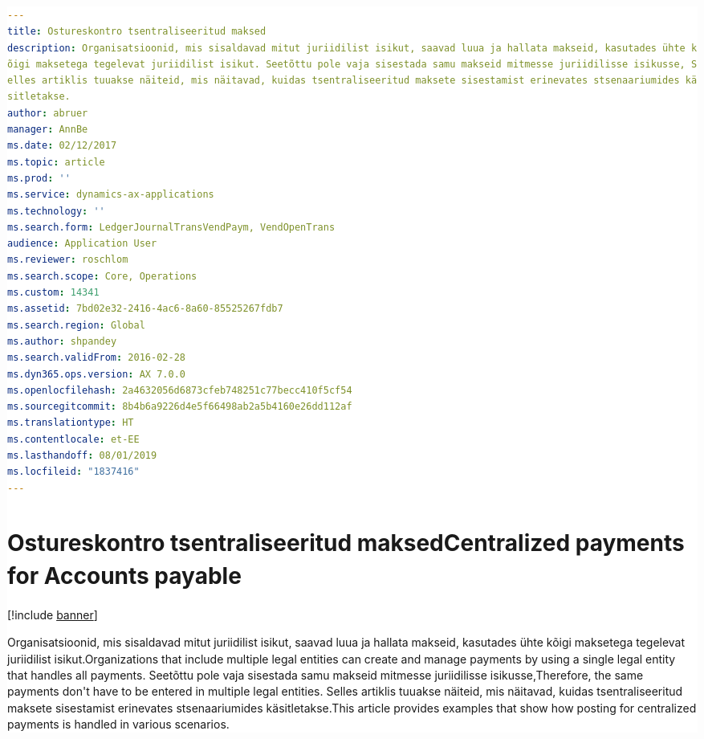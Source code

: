 ```yaml
---
title: Ostureskontro tsentraliseeritud maksed
description: Organisatsioonid, mis sisaldavad mitut juriidilist isikut, saavad luua ja hallata makseid, kasutades ühte kõigi maksetega tegelevat juriidilist isikut. Seetõttu pole vaja sisestada samu makseid mitmesse juriidilisse isikusse, Selles artiklis tuuakse näiteid, mis näitavad, kuidas tsentraliseeritud maksete sisestamist erinevates stsenaariumides käsitletakse.
author: abruer
manager: AnnBe
ms.date: 02/12/2017
ms.topic: article
ms.prod: ''
ms.service: dynamics-ax-applications
ms.technology: ''
ms.search.form: LedgerJournalTransVendPaym, VendOpenTrans
audience: Application User
ms.reviewer: roschlom
ms.search.scope: Core, Operations
ms.custom: 14341
ms.assetid: 7bd02e32-2416-4ac6-8a60-85525267fdb7
ms.search.region: Global
ms.author: shpandey
ms.search.validFrom: 2016-02-28
ms.dyn365.ops.version: AX 7.0.0
ms.openlocfilehash: 2a4632056d6873cfeb748251c77becc410f5cf54
ms.sourcegitcommit: 8b4b6a9226d4e5f66498ab2a5b4160e26dd112af
ms.translationtype: HT
ms.contentlocale: et-EE
ms.lasthandoff: 08/01/2019
ms.locfileid: "1837416"
---
```

# <a name="centralized-payments-for-accounts-payable"></a><span data-ttu-id="bbf8d-105">Ostureskontro tsentraliseeritud maksed</span><span class="sxs-lookup"><span data-stu-id="bbf8d-105">Centralized payments for Accounts payable</span></span>

[!include [banner](../includes/banner.md)]

<span data-ttu-id="bbf8d-106">Organisatsioonid, mis sisaldavad mitut juriidilist isikut, saavad luua ja hallata makseid, kasutades ühte kõigi maksetega tegelevat juriidilist isikut.</span><span class="sxs-lookup"><span data-stu-id="bbf8d-106">Organizations that include multiple legal entities can create and manage payments by using a single legal entity that handles all payments.</span></span> <span data-ttu-id="bbf8d-107">Seetõttu pole vaja sisestada samu makseid mitmesse juriidilisse isikusse,</span><span class="sxs-lookup"><span data-stu-id="bbf8d-107">Therefore, the same payments don't have to be entered in multiple legal entities.</span></span> <span data-ttu-id="bbf8d-108">Selles artiklis tuuakse näiteid, mis näitavad, kuidas tsentraliseeritud maksete sisestamist erinevates stsenaariumides käsitletakse.</span><span class="sxs-lookup"><span data-stu-id="bbf8d-108">This article provides examples that show how posting for centralized payments is handled in various scenarios.</span></span>
